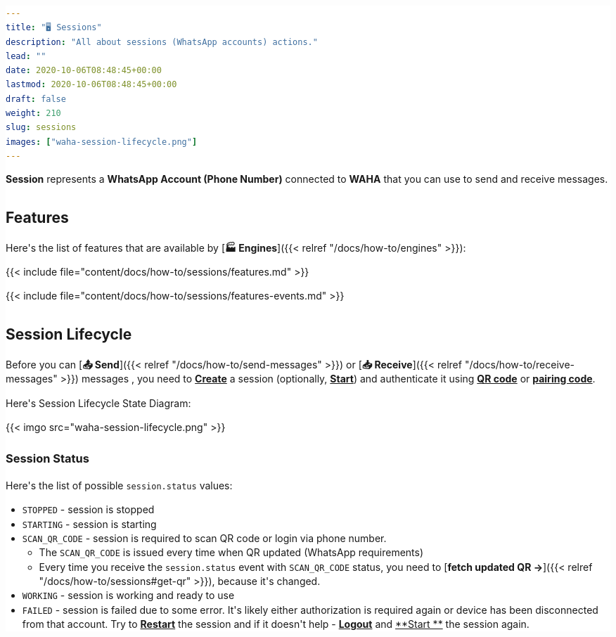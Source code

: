 ```yaml
---
title: "🖥️ Sessions"
description: "All about sessions (WhatsApp accounts) actions."
lead: ""
date: 2020-10-06T08:48:45+00:00
lastmod: 2020-10-06T08:48:45+00:00
draft: false
weight: 210
slug: sessions
images: ["waha-session-lifecycle.png"]
---
```


**Session** represents a **WhatsApp Account (Phone Number)** connected to **WAHA**
that you can use to send and receive messages.

## Features

Here's the list of features that are available by [**🏭 Engines**]({{< relref "/docs/how-to/engines" >}}):

{{< include file="content/docs/how-to/sessions/features.md" >}}

{{< include file="content/docs/how-to/sessions/features-events.md" >}}

## Session Lifecycle

Before you can
[**📤 Send**]({{< relref "/docs/how-to/send-messages" >}})
or
[**📥 Receive**]({{< relref "/docs/how-to/receive-messages" >}})
messages
, you need to [**Create**](#create-session) a session (optionally, [**Start**](#start-session)) and authenticate it using
[**QR code**](#get-qr) or [**pairing code**](#get-pairing-code).

Here's Session Lifecycle State Diagram:

{{< imgo src="waha-session-lifecycle.png" >}}


### Session Status

Here's the list of possible `session.status` values:

- `STOPPED` - session is stopped
- `STARTING` - session is starting
- `SCAN_QR_CODE` - session is required to scan QR code or login via phone number.
    - The `SCAN_QR_CODE` is issued every time when QR updated (WhatsApp requirements)
    - Every time you receive the `session.status` event with `SCAN_QR_CODE` status,
      you need to [**fetch updated QR ->**]({{< relref "/docs/how-to/sessions#get-qr" >}}), because it's changed.
- `WORKING` - session is working and ready to use
- `FAILED` - session is failed due to some error. It's likely either authorization is required again or device has been
  disconnected from that account.
  Try to [**Restart**](#restart-session) the session and if it doesn't help - [**Logout**](#logout-session) and 
[**Start **](#start-session) the session again.
